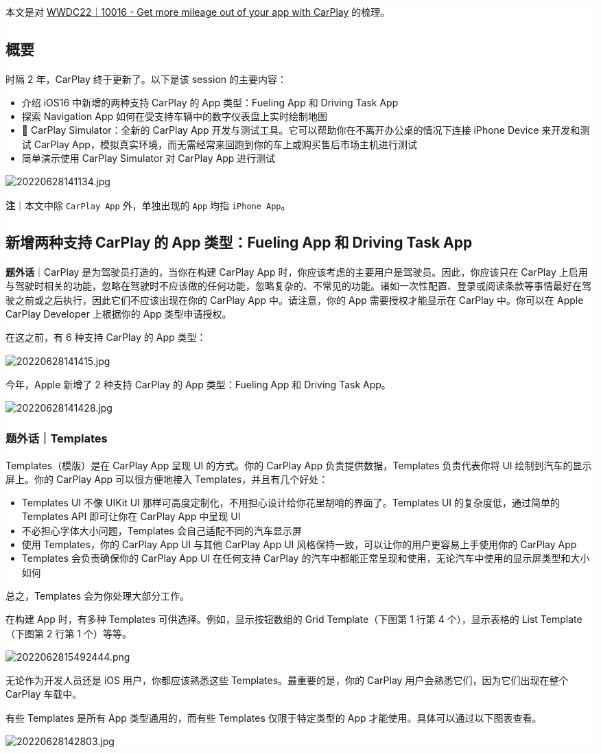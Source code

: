 本文是对 [WWDC22｜10016 - Get more mileage out of your app with CarPlay](https://developer.apple.com/videos/play/wwdc2022/10016/) 的梳理。

## 概要 

时隔 2 年，CarPlay 终于更新了。以下是该 session 的主要内容：

* 介绍 iOS16 中新增的两种支持 CarPlay 的 App 类型：Fueling App 和 Driving Task App
* 探索 Navigation App 如何在受支持车辆中的数字仪表盘上实时绘制地图
* 🌟 CarPlay Simulator：全新的 CarPlay App 开发与测试工具。它可以帮助你在不离开办公桌的情况下连接 iPhone Device 来开发和测试 CarPlay App，模拟真实环境，而无需经常来回跑到你的车上或购买售后市场主机进行测试
* 简单演示使用 CarPlay Simulator 对 CarPlay App 进行测试

![20220628141134.jpg](https://p6-juejin.byteimg.com/tos-cn-i-k3u1fbpfcp/132d77361244433190a20070c9201ca0~tplv-k3u1fbpfcp-watermark.image?)

**注**｜本文中除 `CarPlay App` 外，单独出现的 `App` 均指 `iPhone App`。

## 新增两种支持 CarPlay 的 App 类型：Fueling App 和 Driving Task App

**题外话**｜CarPlay 是为驾驶员打造的，当你在构建 CarPlay App 时，你应该考虑的主要用户是驾驶员。因此，你应该只在 CarPlay 上启用与驾驶时相关的功能，忽略在驾驶时不应该做的任何功能，忽略复杂的、不常见的功能。诸如一次性配置、登录或阅读条款等事情最好在驾驶之前或之后执行，因此它们不应该出现在你的 CarPlay App 中。请注意，你的 App 需要授权才能显示在 CarPlay 中。你可以在 Apple CarPlay Developer 上根据你的 App 类型申请授权。

在这之前，有 6 种支持 CarPlay 的 App 类型：

![20220628141415.jpg](https://p9-juejin.byteimg.com/tos-cn-i-k3u1fbpfcp/2bf5619542804a899d3e8e8513b6248f~tplv-k3u1fbpfcp-watermark.image?)

今年，Apple 新增了 2 种支持 CarPlay 的 App 类型：Fueling App 和 Driving Task App。

![20220628141428.jpg](https://p6-juejin.byteimg.com/tos-cn-i-k3u1fbpfcp/21a0ed99eef34c058f869ac71f231648~tplv-k3u1fbpfcp-watermark.image?)

### 题外话｜Templates

Templates（模版）是在 CarPlay App 呈现 UI 的方式。你的 CarPlay App 负责提供数据，Templates 负责代表你将 UI 绘制到汽车的显示屏上。你的 CarPlay App 可以很方便地接入 Templates，并且有几个好处：

* Templates UI 不像 UIKit UI 那样可高度定制化，不用担心设计给你花里胡哨的界面了。Templates UI 的复杂度低，通过简单的 Templates API 即可让你在 CarPlay App 中呈现 UI
* 不必担心字体大小问题，Templates 会自己适配不同的汽车显示屏
* 使用 Templates，你的 CarPlay App UI 与其他 CarPlay App UI 风格保持一致，可以让你的用户更容易上手使用你的 CarPlay App
* Templates 会负责确保你的 CarPlay App UI 在任何支持 CarPlay 的汽车中都能正常呈现和使用，无论汽车中使用的显示屏类型和大小如何

总之，Templates 会为你处理大部分工作。

在构建 App 时，有多种 Templates 可供选择。例如，显示按钮数组的 Grid Template（下图第 1 行第 4 个），显示表格的 List Template （下图第 2 行第 1 个）等等。

![2022062815492444.png](https://p6-juejin.byteimg.com/tos-cn-i-k3u1fbpfcp/5758885944044755a47e59c0123bfa2b~tplv-k3u1fbpfcp-watermark.image?)

无论作为开发人员还是 iOS 用户，你都应该熟悉这些 Templates。最重要的是，你的 CarPlay 用户会熟悉它们，因为它们出现在整个 CarPlay 车载中。

有些 Templates 是所有 App 类型通用的，而有些 Templates 仅限于特定类型的 App 才能使用。具体可以通过以下图表查看。

![20220628142803.jpg](https://p3-juejin.byteimg.com/tos-cn-i-k3u1fbpfcp/5f2df0e10ea340439c181feaa41fb21b~tplv-k3u1fbpfcp-watermark.image?)
